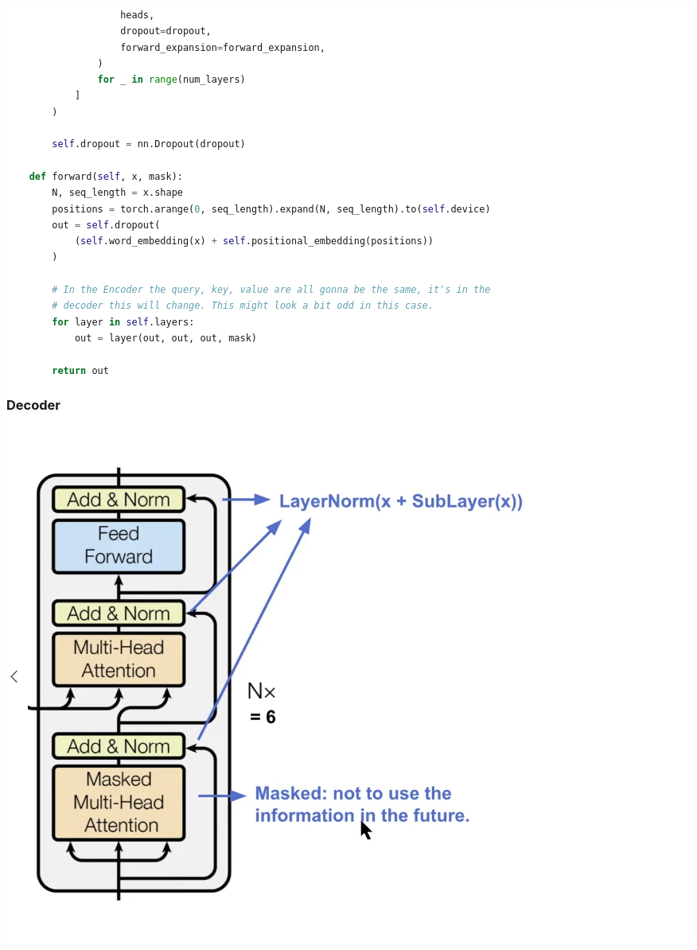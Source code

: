 ~~~python
                    heads,
                    dropout=dropout,
                    forward_expansion=forward_expansion,
                )
                for _ in range(num_layers)
            ]
        )

        self.dropout = nn.Dropout(dropout)
    
    def forward(self, x, mask):
        N, seq_length = x.shape
        positions = torch.arange(0, seq_length).expand(N, seq_length).to(self.device)
        out = self.dropout(
            (self.word_embedding(x) + self.positional_embedding(positions))
        )

        # In the Encoder the query, key, value are all gonna be the same, it's in the
        # decoder this will change. This might look a bit odd in this case.
        for layer in self.layers:
            out = layer(out, out, out, mask)
        
        return out
~~~



### Decoder

![image-20220726212127036](Resources/image-20220726212127036.png)
